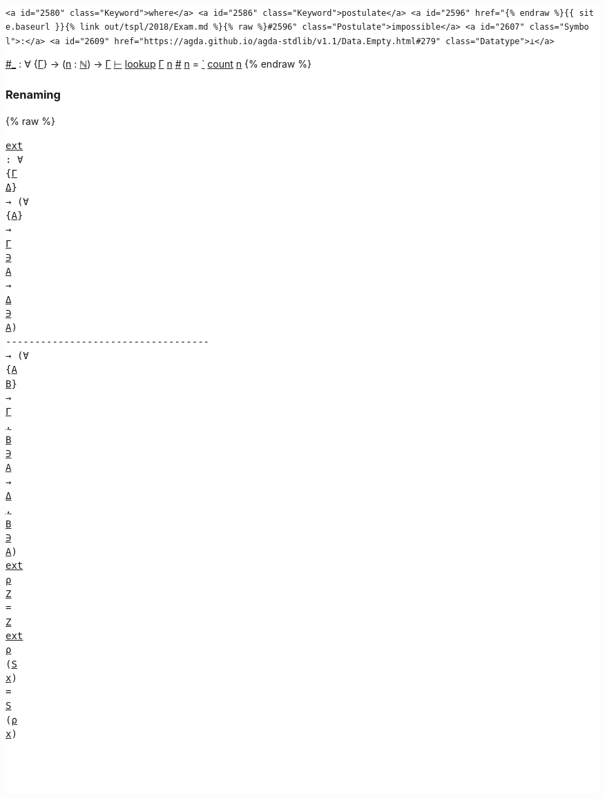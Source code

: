     <a id="2580" class="Keyword">where</a> <a id="2586" class="Keyword">postulate</a> <a id="2596" href="{% endraw %}{{ site.baseurl }}{% link out/tspl/2018/Exam.md %}{% raw %}#2596" class="Postulate">impossible</a> <a id="2607" class="Symbol">:</a> <a id="2609" href="https://agda.github.io/agda-stdlib/v1.1/Data.Empty.html#279" class="Datatype">⊥</a>

  <a id="Problem2.#_"></a><a id="2614" href="{% endraw %}{{ site.baseurl }}{% link out/tspl/2018/Exam.md %}{% raw %}#2614" class="Function Operator">#_</a> <a id="2617" class="Symbol">:</a> <a id="2619" class="Symbol">∀</a> <a id="2621" class="Symbol">{</a><a id="2622" href="Exam.html#2622" class="Bound">Γ</a><a id="2623" class="Symbol">}</a> <a id="2625" class="Symbol">→</a> <a id="2627" class="Symbol">(</a><a id="2628" href="Exam.html#2628" class="Bound">n</a> <a id="2630" class="Symbol">:</a> <a id="2632" href="https://agda.github.io/agda-stdlib/v1.1/Agda.Builtin.Nat.html#165" class="Datatype">ℕ</a><a id="2633" class="Symbol">)</a> <a id="2635" class="Symbol">→</a> <a id="2637" href="Exam.html#2622" class="Bound">Γ</a> <a id="2639" href="Exam.html#1636" class="Datatype Operator">⊢</a> <a id="2641" href="Exam.html#2235" class="Function">lookup</a> <a id="2648" href="Exam.html#2622" class="Bound">Γ</a> <a id="2650" href="Exam.html#2628" class="Bound">n</a>
  <a id="2654" href="{% endraw %}{{ site.baseurl }}{% link out/tspl/2018/Exam.md %}{% raw %}#2614" class="Function Operator">#</a> <a id="2656" href="Exam.html#2656" class="Bound">n</a>  <a id="2659" class="Symbol">=</a>  <a id="2662" href="Exam.html#1674" class="InductiveConstructor Operator">`</a> <a id="2664" href="Exam.html#2419" class="Function">count</a> <a id="2670" href="Exam.html#2656" class="Bound">n</a>
</pre>{% endraw %}
### Renaming

{% raw %}<pre class="Agda">  <a id="Problem2.ext"></a><a id="2697" href="{% endraw %}{{ site.baseurl }}{% link out/tspl/2018/Exam.md %}{% raw %}#2697" class="Function">ext</a> <a id="2701" class="Symbol">:</a> <a id="2703" class="Symbol">∀</a> <a id="2705" class="Symbol">{</a><a id="2706" href="Exam.html#2706" class="Bound">Γ</a> <a id="2708" href="Exam.html#2708" class="Bound">Δ</a><a id="2709" class="Symbol">}</a> <a id="2711" class="Symbol">→</a> <a id="2713" class="Symbol">(∀</a> <a id="2716" class="Symbol">{</a><a id="2717" href="Exam.html#2717" class="Bound">A</a><a id="2718" class="Symbol">}</a> <a id="2720" class="Symbol">→</a> <a id="2722" href="Exam.html#2706" class="Bound">Γ</a> <a id="2724" href="Exam.html#1428" class="Datatype Operator">∋</a> <a id="2726" href="Exam.html#2717" class="Bound">A</a> <a id="2728" class="Symbol">→</a> <a id="2730" href="Exam.html#2708" class="Bound">Δ</a> <a id="2732" href="Exam.html#1428" class="Datatype Operator">∋</a> <a id="2734" href="Exam.html#2717" class="Bound">A</a><a id="2735" class="Symbol">)</a>
      <a id="2743" class="Comment">-----------------------------------</a>
    <a id="2783" class="Symbol">→</a> <a id="2785" class="Symbol">(∀</a> <a id="2788" class="Symbol">{</a><a id="2789" href="{% endraw %}{{ site.baseurl }}{% link out/tspl/2018/Exam.md %}{% raw %}#2789" class="Bound">A</a> <a id="2791" href="Exam.html#2791" class="Bound">B</a><a id="2792" class="Symbol">}</a> <a id="2794" class="Symbol">→</a> <a id="2796" href="Exam.html#2706" class="Bound">Γ</a> <a id="2798" href="Exam.html#1342" class="InductiveConstructor Operator">,</a> <a id="2800" href="Exam.html#2791" class="Bound">B</a> <a id="2802" href="Exam.html#1428" class="Datatype Operator">∋</a> <a id="2804" href="Exam.html#2789" class="Bound">A</a> <a id="2806" class="Symbol">→</a> <a id="2808" href="Exam.html#2708" class="Bound">Δ</a> <a id="2810" href="Exam.html#1342" class="InductiveConstructor Operator">,</a> <a id="2812" href="Exam.html#2791" class="Bound">B</a> <a id="2814" href="Exam.html#1428" class="Datatype Operator">∋</a> <a id="2816" href="Exam.html#2789" class="Bound">A</a><a id="2817" class="Symbol">)</a>
  <a id="2821" href="{% endraw %}{{ site.baseurl }}{% link out/tspl/2018/Exam.md %}{% raw %}#2697" class="Function">ext</a> <a id="2825" href="Exam.html#2825" class="Bound">ρ</a> <a id="2827" href="Exam.html#1466" class="InductiveConstructor">Z</a>      <a id="2834" class="Symbol">=</a>  <a id="2837" href="Exam.html#1466" class="InductiveConstructor">Z</a>
  <a id="2841" href="{% endraw %}{{ site.baseurl }}{% link out/tspl/2018/Exam.md %}{% raw %}#2697" class="Function">ext</a> <a id="2845" href="Exam.html#2845" class="Bound">ρ</a> <a id="2847" class="Symbol">(</a><a id="2848" href="Exam.html#1520" class="InductiveConstructor Operator">S</a> <a id="2850" href="Exam.html#2850" class="Bound">x</a><a id="2851" class="Symbol">)</a>  <a id="2854" class="Symbol">=</a>  <a id="2857" href="Exam.html#1520" class="InductiveConstructor Operator">S</a> <a id="2859" class="Symbol">(</a><a id="2860" href="Exam.html#2845" class="Bound">ρ</a> <a id="2862" href="Exam.html#2850" class="Bound">x</a><a id="2863" class="Symbol">)</a>
